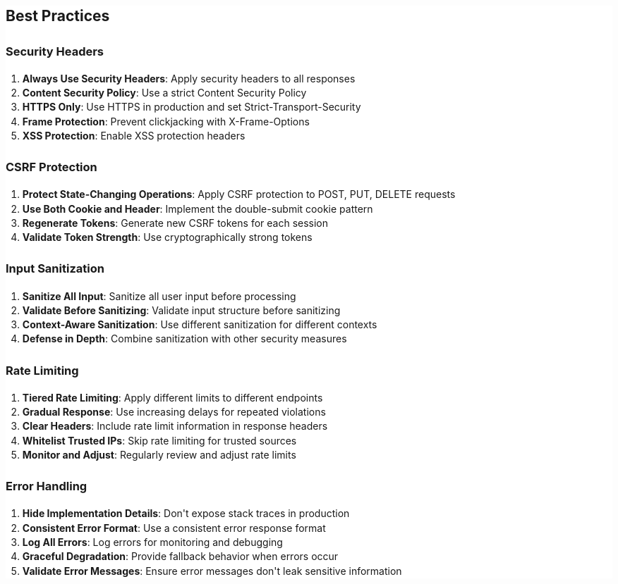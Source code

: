 ## Best Practices

### Security Headers

1. **Always Use Security Headers**: Apply security headers to all responses
2. **Content Security Policy**: Use a strict Content Security Policy
3. **HTTPS Only**: Use HTTPS in production and set Strict-Transport-Security
4. **Frame Protection**: Prevent clickjacking with X-Frame-Options
5. **XSS Protection**: Enable XSS protection headers

### CSRF Protection

1. **Protect State-Changing Operations**: Apply CSRF protection to POST, PUT, DELETE requests
2. **Use Both Cookie and Header**: Implement the double-submit cookie pattern
3. **Regenerate Tokens**: Generate new CSRF tokens for each session
4. **Validate Token Strength**: Use cryptographically strong tokens

### Input Sanitization

1. **Sanitize All Input**: Sanitize all user input before processing
2. **Validate Before Sanitizing**: Validate input structure before sanitizing
3. **Context-Aware Sanitization**: Use different sanitization for different contexts
4. **Defense in Depth**: Combine sanitization with other security measures

### Rate Limiting

1. **Tiered Rate Limiting**: Apply different limits to different endpoints
2. **Gradual Response**: Use increasing delays for repeated violations
3. **Clear Headers**: Include rate limit information in response headers
4. **Whitelist Trusted IPs**: Skip rate limiting for trusted sources
5. **Monitor and Adjust**: Regularly review and adjust rate limits

### Error Handling

1. **Hide Implementation Details**: Don't expose stack traces in production
2. **Consistent Error Format**: Use a consistent error response format
3. **Log All Errors**: Log errors for monitoring and debugging
4. **Graceful Degradation**: Provide fallback behavior when errors occur
5. **Validate Error Messages**: Ensure error messages don't leak sensitive information
